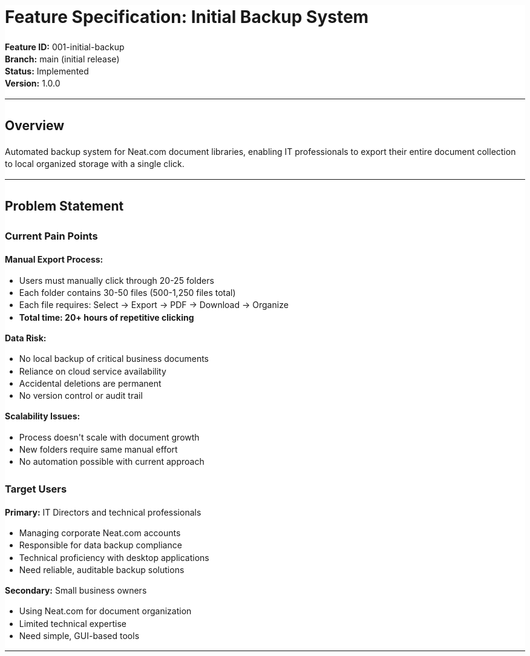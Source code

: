 # Feature Specification: Initial Backup System

**Feature ID:** 001-initial-backup  
**Branch:** main (initial release)  
**Status:** Implemented  
**Version:** 1.0.0

---

## Overview

Automated backup system for Neat.com document libraries, enabling IT professionals to export their entire document collection to local organized storage with a single click.

---

## Problem Statement

### Current Pain Points

**Manual Export Process:**
- Users must manually click through 20-25 folders
- Each folder contains 30-50 files (500-1,250 files total)
- Each file requires: Select → Export → PDF → Download → Organize
- **Total time: 20+ hours of repetitive clicking**

**Data Risk:**
- No local backup of critical business documents
- Reliance on cloud service availability
- Accidental deletions are permanent
- No version control or audit trail

**Scalability Issues:**
- Process doesn't scale with document growth
- New folders require same manual effort
- No automation possible with current approach

### Target Users

**Primary:** IT Directors and technical professionals
- Managing corporate Neat.com accounts
- Responsible for data backup compliance
- Technical proficiency with desktop applications
- Need reliable, auditable backup solutions

**Secondary:** Small business owners
- Using Neat.com for document organization
- Limited technical expertise
- Need simple, GUI-based tools

---
